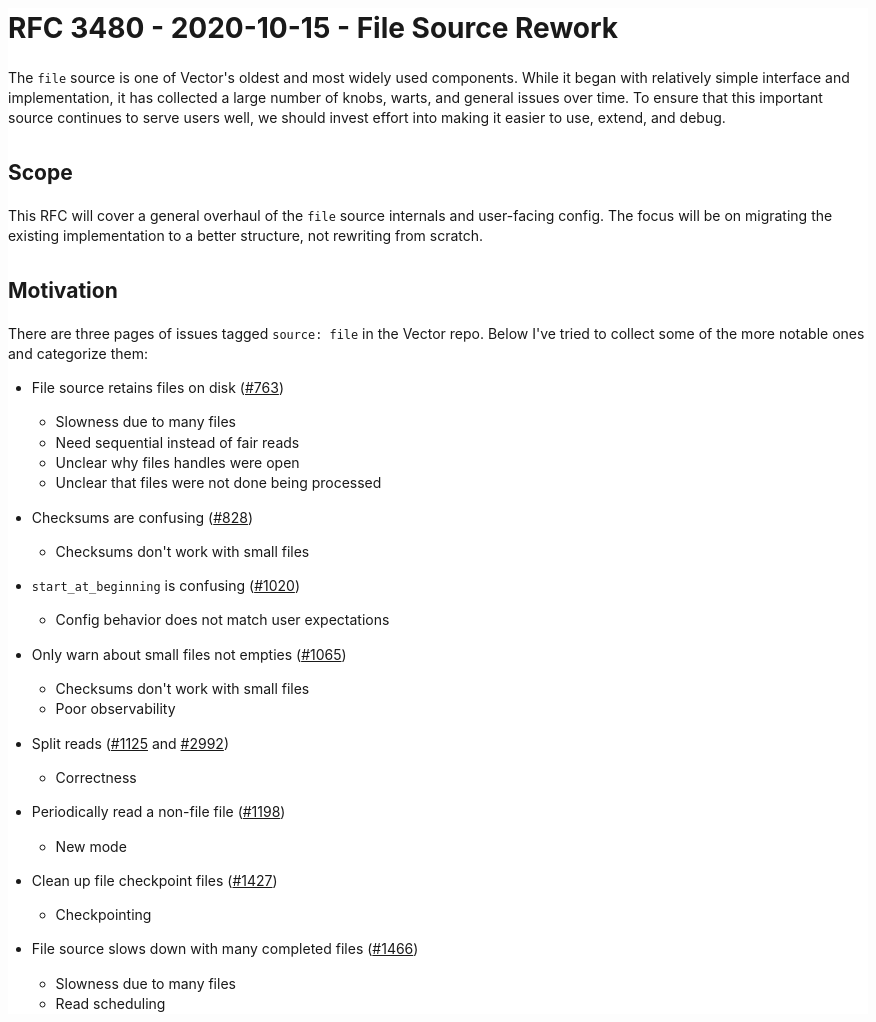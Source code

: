 # RFC 3480 - 2020-10-15 - File Source Rework

The `file` source is one of Vector's oldest and most widely used components.
While it began with relatively simple interface and implementation, it has
collected a large number of knobs, warts, and general issues over time. To
ensure that this important source continues to serve users well, we should
invest effort into making it easier to use, extend, and debug.

## Scope

This RFC will cover a general overhaul of the `file` source internals and
user-facing config. The focus will be on migrating the existing implementation
to a better structure, not rewriting from scratch.

## Motivation

There are three pages of issues tagged `source: file` in the Vector repo. Below
I've tried to collect some of the more notable ones and categorize them:

* File source retains files on disk ([#763](https://github.com/timberio/vector/issues/763))

  * Slowness due to many files
  * Need sequential instead of fair reads
  * Unclear why files handles were open
  * Unclear that files were not done being processed

* Checksums are confusing ([#828](https://github.com/timberio/vector/issues/828))

  * Checksums don't work with small files

* `start_at_beginning` is confusing ([#1020](https://github.com/timberio/vector/issues/1020))

  * Config behavior does not match user expectations

* Only warn about small files not empties ([#1065](https://github.com/timberio/vector/issues/1065))

  * Checksums don't work with small files
  * Poor observability

* Split reads ([#1125](https://github.com/timberio/vector/issues/1125) and [#2992](https://github.com/timberio/vector/issues/2992))

  * Correctness

* Periodically read a non-file file ([#1198](https://github.com/timberio/vector/issues/1198))

  * New mode

* Clean up file checkpoint files ([#1427](https://github.com/timberio/vector/issues/1427))

  * Checkpointing

* File source slows down with many completed files ([#1466](https://github.com/timberio/vector/issues/1466))

  * Slowness due to many files
  * Read scheduling
